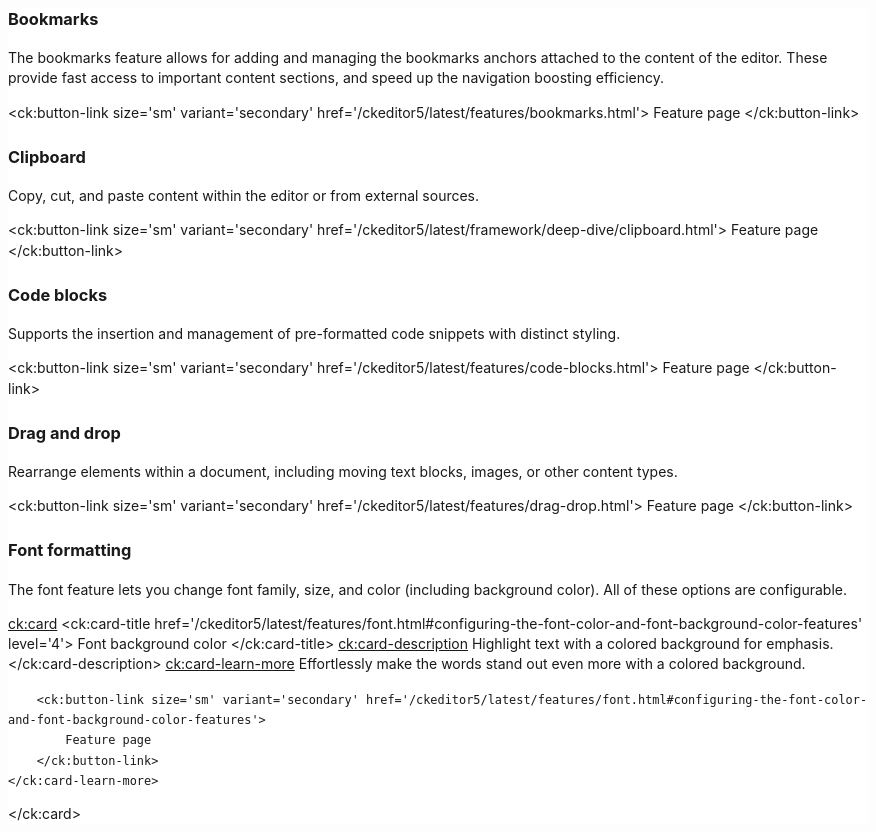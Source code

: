 ### Bookmarks

The bookmarks feature allows for adding and managing the bookmarks anchors attached to the content of the editor. These provide fast access to important content sections, and speed up the navigation boosting efficiency.

<ck:button-link size='sm' variant='secondary' href='/ckeditor5/latest/features/bookmarks.html'>
	Feature page
</ck:button-link>

### Clipboard

Copy, cut, and paste content within the editor or from external sources.

<ck:button-link size='sm' variant='secondary' href='/ckeditor5/latest/framework/deep-dive/clipboard.html'>
	Feature page
</ck:button-link>

### Code blocks

Supports the insertion and management of pre-formatted code snippets with distinct styling.

<ck:button-link size='sm' variant='secondary' href='/ckeditor5/latest/features/code-blocks.html'>
	Feature page
</ck:button-link>

### Drag and drop

Rearrange elements within a document, including moving text blocks, images, or other content types.

<ck:button-link size='sm' variant='secondary' href='/ckeditor5/latest/features/drag-drop.html'>
	Feature page
</ck:button-link>

### Font formatting

The font feature lets you change font family, size, and color (including background color). All of these options are configurable.

<ck:card>
	<ck:card-title href='/ckeditor5/latest/features/font.html#configuring-the-font-color-and-font-background-color-features' level='4'>
		Font background color
	</ck:card-title>
	<ck:card-description>
		Highlight text with a colored background for emphasis.
	</ck:card-description>
	<ck:card-learn-more>
		Effortlessly make the words stand out even more with a colored background.

		<ck:button-link size='sm' variant='secondary' href='/ckeditor5/latest/features/font.html#configuring-the-font-color-and-font-background-color-features'>
			Feature page
		</ck:button-link>
	</ck:card-learn-more>
</ck:card>
